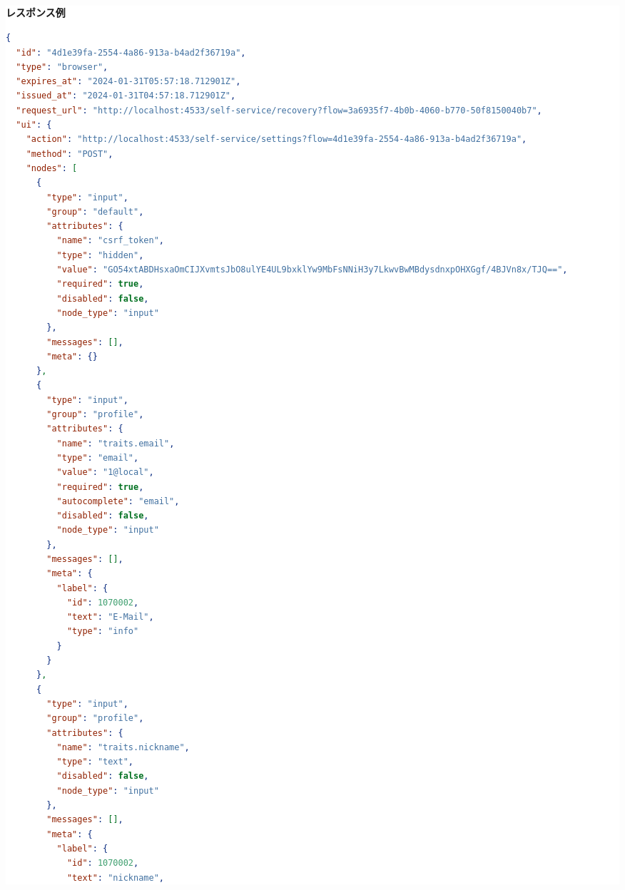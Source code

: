 **レスポンス例**
```json
{
  "id": "4d1e39fa-2554-4a86-913a-b4ad2f36719a",
  "type": "browser",
  "expires_at": "2024-01-31T05:57:18.712901Z",
  "issued_at": "2024-01-31T04:57:18.712901Z",
  "request_url": "http://localhost:4533/self-service/recovery?flow=3a6935f7-4b0b-4060-b770-50f8150040b7",
  "ui": {
    "action": "http://localhost:4533/self-service/settings?flow=4d1e39fa-2554-4a86-913a-b4ad2f36719a",
    "method": "POST",
    "nodes": [
      {
        "type": "input",
        "group": "default",
        "attributes": {
          "name": "csrf_token",
          "type": "hidden",
          "value": "GO54xtABDHsxaOmCIJXvmtsJbO8ulYE4UL9bxklYw9MbFsNNiH3y7LkwvBwMBdysdnxpOHXGgf/4BJVn8x/TJQ==",
          "required": true,
          "disabled": false,
          "node_type": "input"
        },
        "messages": [],
        "meta": {}
      },
      {
        "type": "input",
        "group": "profile",
        "attributes": {
          "name": "traits.email",
          "type": "email",
          "value": "1@local",
          "required": true,
          "autocomplete": "email",
          "disabled": false,
          "node_type": "input"
        },
        "messages": [],
        "meta": {
          "label": {
            "id": 1070002,
            "text": "E-Mail",
            "type": "info"
          }
        }
      },
      {
        "type": "input",
        "group": "profile",
        "attributes": {
          "name": "traits.nickname",
          "type": "text",
          "disabled": false,
          "node_type": "input"
        },
        "messages": [],
        "meta": {
          "label": {
            "id": 1070002,
            "text": "nickname",
```